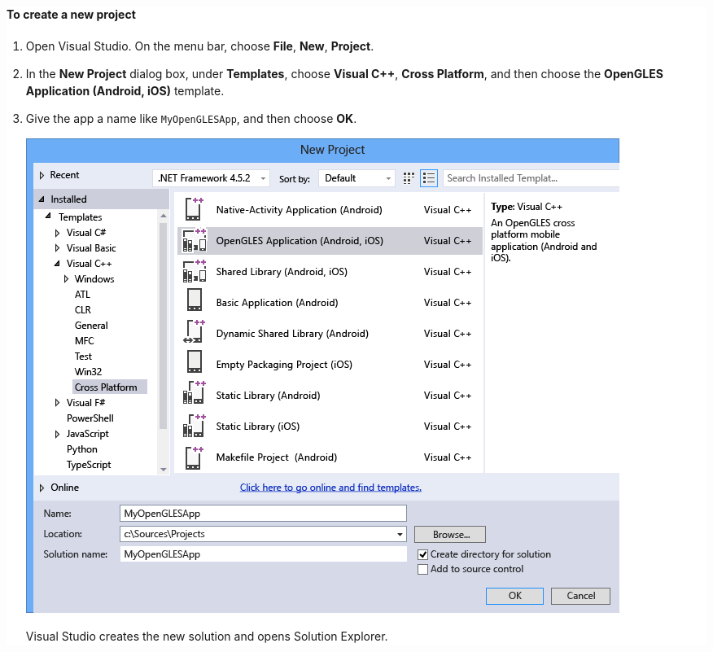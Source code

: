 #### To create a new project  
  
1.  Open Visual Studio. On the menu bar, choose **File**, **New**, **Project**.  
  
2.  In the **New Project** dialog box, under **Templates**, choose **Visual C++**, **Cross Platform**, and then choose the **OpenGLES Application (Android, iOS)** template.  
  
3.  Give the app a name like `MyOpenGLESApp`, and then choose **OK**.  
  
     ![New OpenGLES Application project](../cross-platform/media/cppmdd_opengles_newproj.PNG "CPPMDD_OpenGLES_NewProj")  
  
     Visual Studio creates the new solution and opens Solution Explorer.  
  